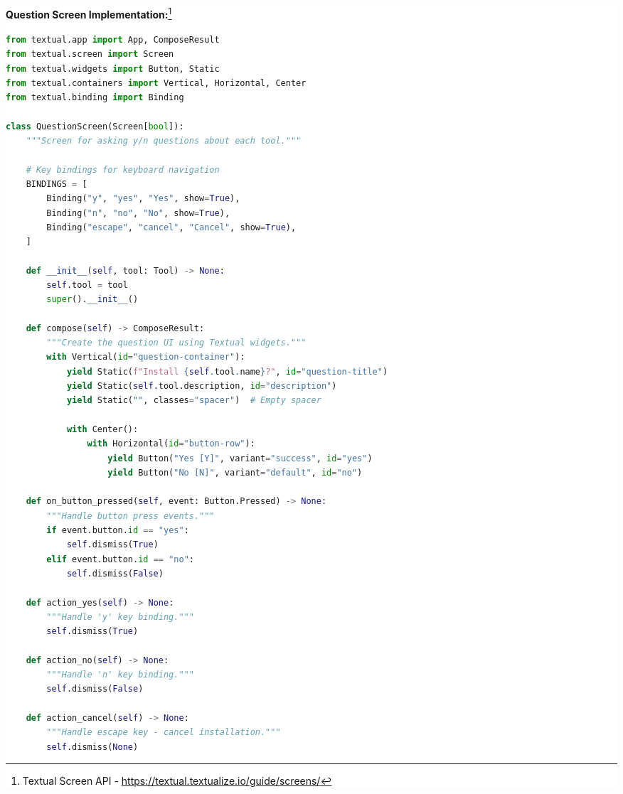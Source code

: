 **Question Screen Implementation:**[^2]
```python
from textual.app import App, ComposeResult
from textual.screen import Screen
from textual.widgets import Button, Static
from textual.containers import Vertical, Horizontal, Center
from textual.binding import Binding

class QuestionScreen(Screen[bool]):
    """Screen for asking y/n questions about each tool."""
    
    # Key bindings for keyboard navigation
    BINDINGS = [
        Binding("y", "yes", "Yes", show=True),
        Binding("n", "no", "No", show=True), 
        Binding("escape", "cancel", "Cancel", show=True),
    ]
    
    def __init__(self, tool: Tool) -> None:
        self.tool = tool
        super().__init__()
    
    def compose(self) -> ComposeResult:
        """Create the question UI using Textual widgets."""
        with Vertical(id="question-container"):
            yield Static(f"Install {self.tool.name}?", id="question-title")
            yield Static(self.tool.description, id="description")
            yield Static("", classes="spacer")  # Empty spacer
            
            with Center():
                with Horizontal(id="button-row"):
                    yield Button("Yes [Y]", variant="success", id="yes")
                    yield Button("No [N]", variant="default", id="no")
    
    def on_button_pressed(self, event: Button.Pressed) -> None:
        """Handle button press events."""
        if event.button.id == "yes":
            self.dismiss(True)
        elif event.button.id == "no": 
            self.dismiss(False)
    
    def action_yes(self) -> None:
        """Handle 'y' key binding."""
        self.dismiss(True)
    
    def action_no(self) -> None:
        """Handle 'n' key binding."""
        self.dismiss(False)
        
    def action_cancel(self) -> None:
        """Handle escape key - cancel installation."""
        self.dismiss(None)
```


[^1]: PEP 723 inline script metadata - https://docs.astral.sh/uv/guides/scripts/
[^2]: Textual Screen API - https://textual.textualize.io/guide/screens/
[^3]: Textual ModalScreen - https://textual.textualize.io/api/screen/#textual.screen.ModalScreen
[^4]: Textual Workers API - https://textual.textualize.io/guide/workers/
[^5]: Textual App class - https://textual.textualize.io/api/app/
[^6]: Textual CSS Guide - https://textual.textualize.io/guide/CSS/
[^7]: Textual Widgets - https://textual.textualize.io/widgets/
[^8]: Textual Events - https://textual.textualize.io/guide/events/